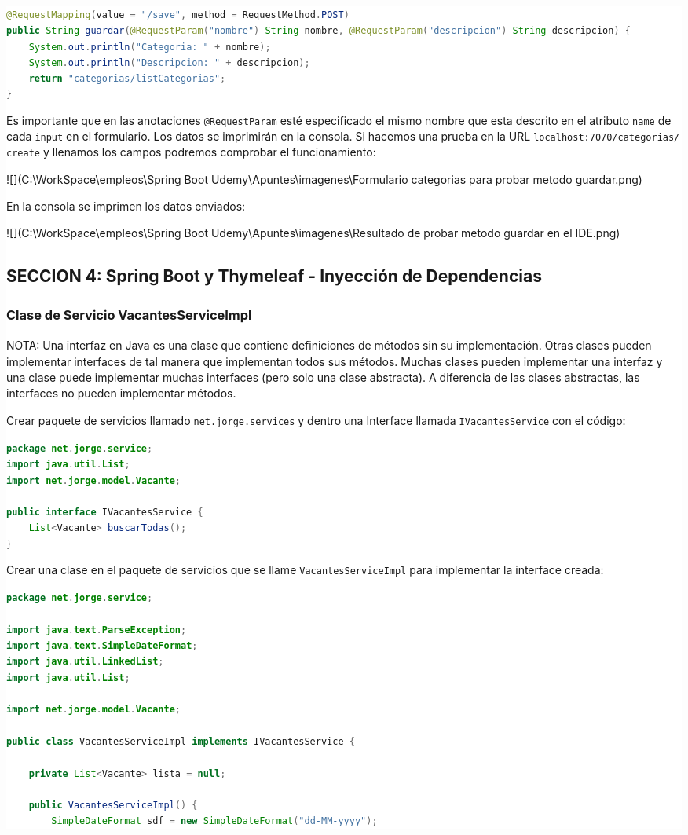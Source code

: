 ```java
@RequestMapping(value = "/save", method = RequestMethod.POST)
public String guardar(@RequestParam("nombre") String nombre, @RequestParam("descripcion") String descripcion) {
	System.out.println("Categoria: " + nombre);
	System.out.println("Descripcion: " + descripcion);
	return "categorias/listCategorias";
}
```

Es importante que en las anotaciones `@RequestParam` esté especificado el mismo nombre que esta descrito en el atributo `name` de cada `input` en el formulario. Los datos se imprimirán en la consola. Si hacemos una prueba en la URL `localhost:7070/categorias/create` y llenamos los campos podremos comprobar el funcionamiento:

![](C:\WorkSpace\empleos\Spring Boot Udemy\Apuntes\imagenes\Formulario categorias para probar metodo guardar.png)

En la consola se imprimen los datos enviados:

![](C:\WorkSpace\empleos\Spring Boot Udemy\Apuntes\imagenes\Resultado de probar metodo guardar en el IDE.png)



## SECCION 4: Spring Boot y Thymeleaf - Inyección de Dependencias

### Clase de Servicio VacantesServiceImpl

NOTA: Una interfaz en Java es una clase que contiene definiciones de métodos sin su implementación. Otras clases pueden implementar interfaces de tal manera que implementan todos sus métodos. Muchas clases pueden implementar una interfaz y una clase puede implementar muchas interfaces (pero solo una clase abstracta). A diferencia de las clases abstractas, las interfaces no pueden implementar métodos.

Crear paquete de servicios llamado `net.jorge.services` y dentro una Interface llamada `IVacantesService` con el código:

```java
package net.jorge.service;
import java.util.List;
import net.jorge.model.Vacante;

public interface IVacantesService {
	List<Vacante> buscarTodas();
}

```

Crear una clase en el paquete de servicios que se llame `VacantesServiceImpl` para implementar la interface creada:

```java
package net.jorge.service;

import java.text.ParseException;
import java.text.SimpleDateFormat;
import java.util.LinkedList;
import java.util.List;

import net.jorge.model.Vacante;

public class VacantesServiceImpl implements IVacantesService {
	
	private List<Vacante> lista = null;

	public VacantesServiceImpl() {
		SimpleDateFormat sdf = new SimpleDateFormat("dd-MM-yyyy");
```